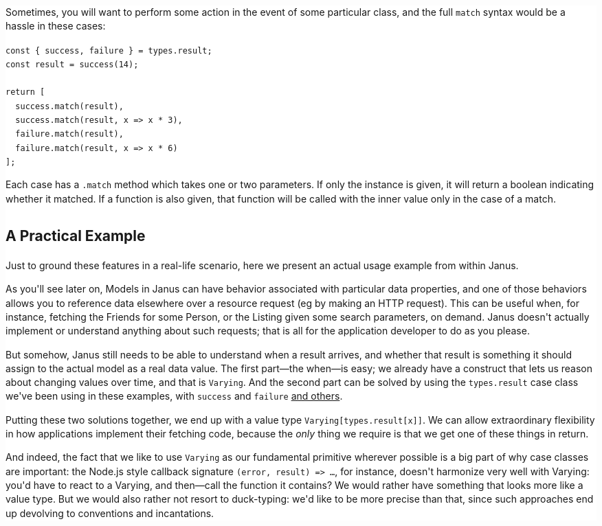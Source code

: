 
Sometimes, you will want to perform some action in the event of some particular
class, and the full `match` syntax would be a hassle in these cases:

~~~
const { success, failure } = types.result;
const result = success(14);

return [
  success.match(result),
  success.match(result, x => x * 3),
  failure.match(result),
  failure.match(result, x => x * 6)
];
~~~

Each case has a `.match` method which takes one or two parameters. If only the
instance is given, it will return a boolean indicating whether it matched. If a
function is also given, that function will be called with the inner value only
in the case of a match.

A Practical Example
-------------------

Just to ground these features in a real-life scenario, here we present an actual
usage example from within Janus.

As you'll see later on, Models in Janus can have behavior associated with particular
data properties, and one of those behaviors allows you to reference data elsewhere
over a resource request (eg by making an HTTP request). This can be useful when,
for instance, fetching the Friends for some Person, or the Listing given some
search parameters, on demand.  Janus doesn't actually implement or understand
anything about such requests; that is all for the application developer to do as
you please.

But somehow, Janus still needs to be able to understand when a result arrives,
and whether that result is something it should assign to the actual model as a
real data value. The first part&mdash;the when&mdash;is easy; we already have a
construct that lets us reason about changing values over time, and that is `Varying`.
And the second part can be solved by using the `types.result` case class we've
been using in these examples, with `success` and `failure` [and others](https://github.com/clint-tseng/janus/blob/bc460e61109288ebbb96cc2188bc29c1c0e8588f/src/core/types.coffee#L8).

Putting these two solutions together, we end up with a value type `Varying[types.result[x]]`.
We can allow extraordinary flexibility in how applications implement their fetching
code, because the _only_ thing we require is that we get one of these things in
return.

And indeed, the fact that we like to use `Varying` as our fundamental primitive
wherever possible is a big part of why case classes are important: the Node.js
style callback signature `(error, result) => …`, for instance, doesn't harmonize
very well with Varying: you'd have to react to a Varying, and then&mdash;call
the function it contains? We would rather have something that looks more like a
value type. But we would also rather not resort to duck-typing: we'd like to be
more precise than that, since such approaches end up devolving to conventions
and incantations.
